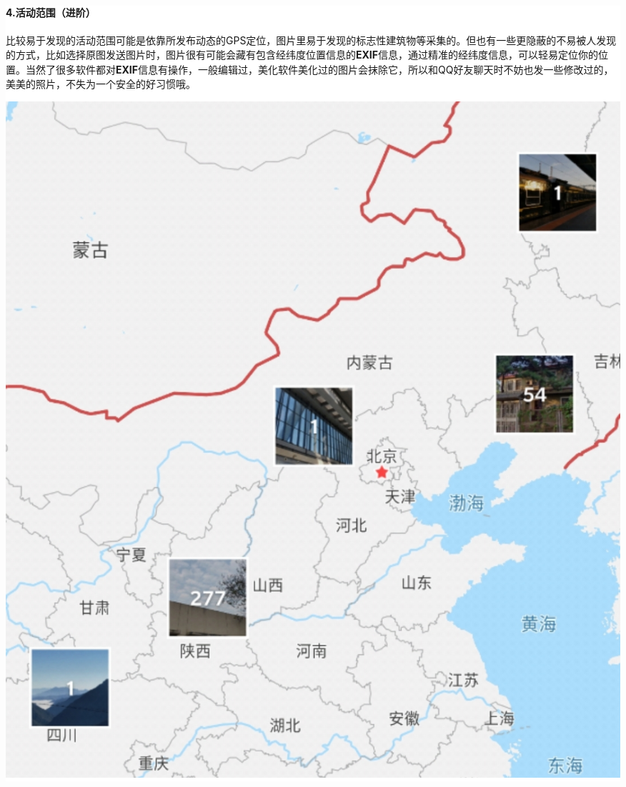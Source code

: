 #### 4.活动范围（进阶）

比较易于发现的活动范围可能是依靠所发布动态的GPS定位，图片里易于发现的标志性建筑物等采集的。但也有一些更隐蔽的不易被人发现的方式，比如选择原图发送图片时，图片很有可能会藏有包含经纬度位置信息的**EXIF**信息，通过精准的经纬度信息，可以轻易定位你的位置。当然了很多软件都对**EXIF**信息有操作，一般编辑过，美化软件美化过的图片会抹除它，所以和QQ好友聊天时不妨也发一些修改过的，美美的照片，不失为一个安全的好习惯哦。

![](./assets/13.jpg)
